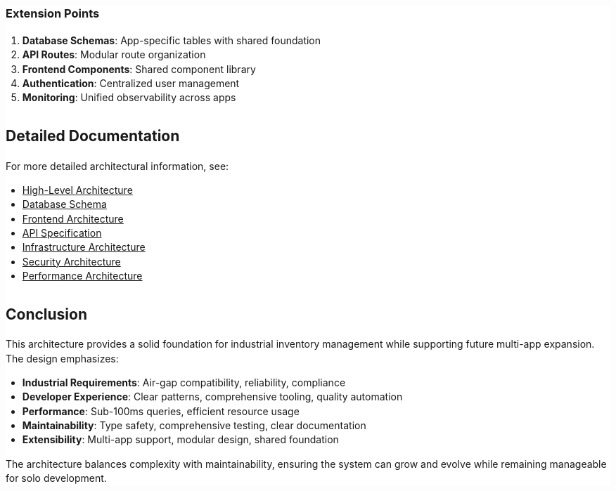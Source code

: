 ### Extension Points

1. **Database Schemas**: App-specific tables with shared foundation
2. **API Routes**: Modular route organization
3. **Frontend Components**: Shared component library
4. **Authentication**: Centralized user management
5. **Monitoring**: Unified observability across apps

## Detailed Documentation

For more detailed architectural information, see:

- [High-Level Architecture](docs/architecture/high-level-architecture.md)
- [Database Schema](docs/architecture/database-schema.md)
- [Frontend Architecture](docs/architecture/frontend-architecture.md)
- [API Specification](docs/architecture/api-specification.md)
- [Infrastructure Architecture](docs/architecture/infrastructure-architecture-deployment.md)
- [Security Architecture](docs/architecture/security-architecture-audit-system.md)
- [Performance Architecture](docs/architecture/performance-architecture-optimization-strategy.md)

## Conclusion

This architecture provides a solid foundation for industrial inventory management while supporting future multi-app expansion. The design emphasizes:

- **Industrial Requirements**: Air-gap compatibility, reliability, compliance
- **Developer Experience**: Clear patterns, comprehensive tooling, quality automation
- **Performance**: Sub-100ms queries, efficient resource usage
- **Maintainability**: Type safety, comprehensive testing, clear documentation
- **Extensibility**: Multi-app support, modular design, shared foundation

The architecture balances complexity with maintainability, ensuring the system
can grow and evolve while remaining manageable for solo development.
